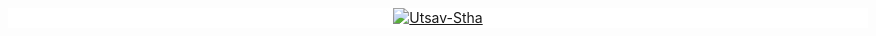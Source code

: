 <p align="center"> <a href="https://github.com/ryo-ma/github-profile-trophy"><img src="https://github-profile-trophy.vercel.app/?username=Utsav-Stha&theme=transparent&hide_border=true" alt="Utsav-Stha" /></a> </p>




